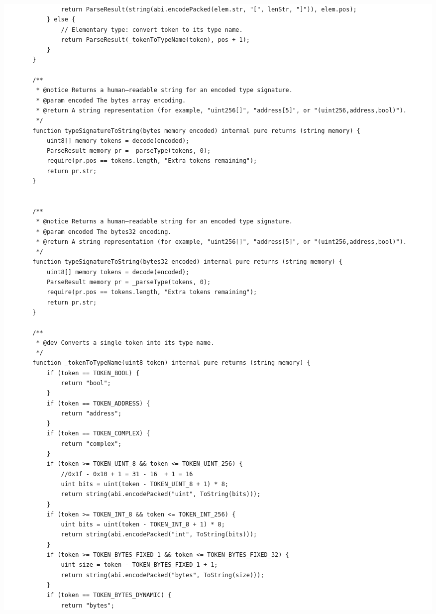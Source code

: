 ```solidity
                return ParseResult(string(abi.encodePacked(elem.str, "[", lenStr, "]")), elem.pos);
            } else {
                // Elementary type: convert token to its type name.
                return ParseResult(_tokenToTypeName(token), pos + 1);
            }
        }

        /**
         * @notice Returns a human–readable string for an encoded type signature.
         * @param encoded The bytes array encoding.
         * @return A string representation (for example, "uint256[]", "address[5]", or "(uint256,address,bool)").
         */
        function typeSignatureToString(bytes memory encoded) internal pure returns (string memory) {
            uint8[] memory tokens = decode(encoded);
            ParseResult memory pr = _parseType(tokens, 0);
            require(pr.pos == tokens.length, "Extra tokens remaining");
            return pr.str;
        }


        /**
         * @notice Returns a human–readable string for an encoded type signature.
         * @param encoded The bytes32 encoding.
         * @return A string representation (for example, "uint256[]", "address[5]", or "(uint256,address,bool)").
         */
        function typeSignatureToString(bytes32 encoded) internal pure returns (string memory) {
            uint8[] memory tokens = decode(encoded);
            ParseResult memory pr = _parseType(tokens, 0);
            require(pr.pos == tokens.length, "Extra tokens remaining");
            return pr.str;
        }

        /**
         * @dev Converts a single token into its type name.
         */
        function _tokenToTypeName(uint8 token) internal pure returns (string memory) {
            if (token == TOKEN_BOOL) {
                return "bool";
            }
            if (token == TOKEN_ADDRESS) {
                return "address";
            }
            if (token == TOKEN_COMPLEX) {
                return "complex";
            }
            if (token >= TOKEN_UINT_8 && token <= TOKEN_UINT_256) {
                //0x1f - 0x10 + 1 = 31 - 16  + 1 = 16 
                uint bits = uint(token - TOKEN_UINT_8 + 1) * 8;
                return string(abi.encodePacked("uint", ToString(bits)));
            }
            if (token >= TOKEN_INT_8 && token <= TOKEN_INT_256) {
                uint bits = uint(token - TOKEN_INT_8 + 1) * 8;
                return string(abi.encodePacked("int", ToString(bits)));
            }
            if (token >= TOKEN_BYTES_FIXED_1 && token <= TOKEN_BYTES_FIXED_32) {
                uint size = token - TOKEN_BYTES_FIXED_1 + 1;
                return string(abi.encodePacked("bytes", ToString(size)));
            }
            if (token == TOKEN_BYTES_DYNAMIC) {
                return "bytes";
```